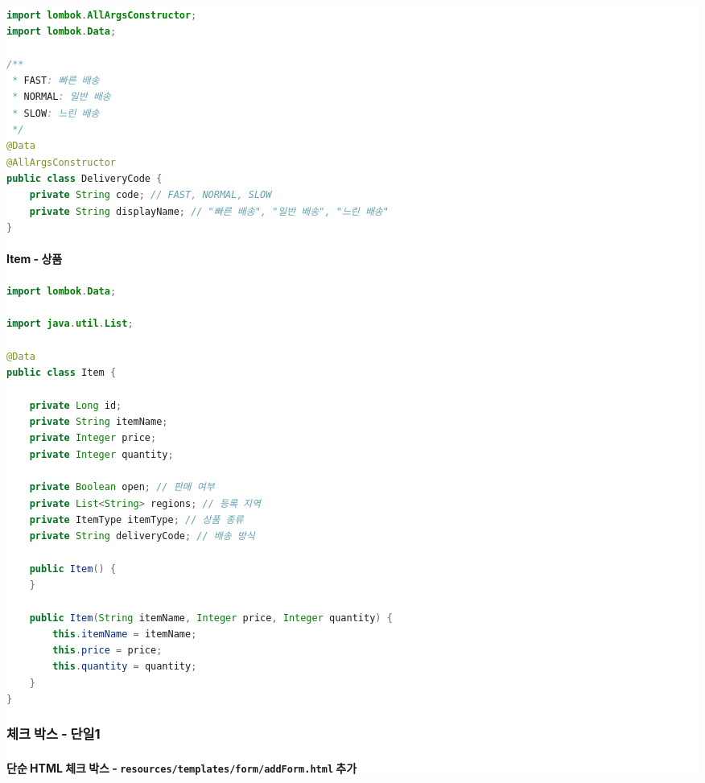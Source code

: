 ```java
import lombok.AllArgsConstructor;
import lombok.Data;

/**
 * FAST: 빠른 배송
 * NORMAL: 일반 배송
 * SLOW: 느린 배송
 */
@Data
@AllArgsConstructor
public class DeliveryCode {
    private String code; // FAST, NORMAL, SLOW
    private String displayName; // "빠른 배송", "일반 배송", "느린 배송"
}
```

#### Item - 상품

```java
import lombok.Data;

import java.util.List;

@Data
public class Item {
    
    private Long id;
    private String itemName;
    private Integer price;
    private Integer quantity;
    
    private Boolean open; // 판매 여부
    private List<String> regions; // 등록 지역
    private ItemType itemType; // 상품 종류
    private String deliveryCode; // 배송 방식
    
    public Item() {
    }
    
    public Item(String itemName, Integer price, Integer quantity) {
        this.itemName = itemName;
        this.price = price;
        this.quantity = quantity;
    }
}
```

### 체크 박스 - 단일1

#### 단순 HTML 체크 박스 - `resources/templates/form/addForm.html` 추가
